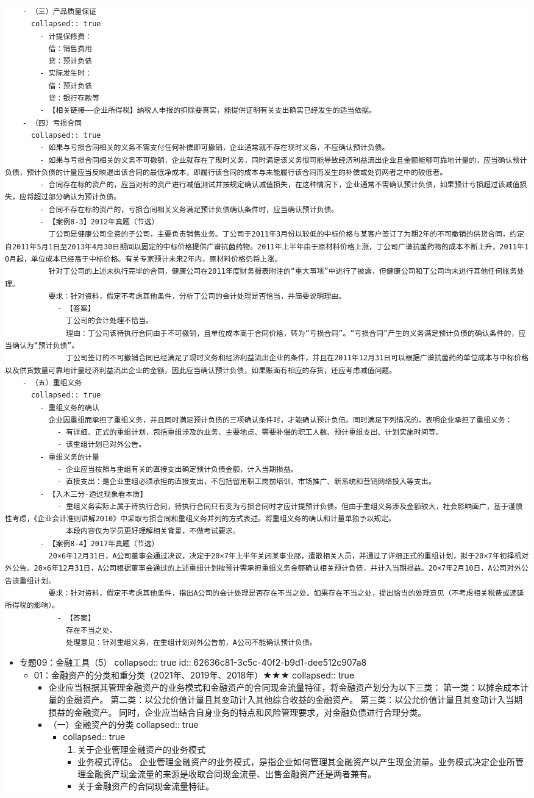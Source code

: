 		- （三）产品质量保证
		  collapsed:: true
			- 计提保修费：
			  借：销售费用
			  贷：预计负债
			- 实际发生时：
			  借：预计负债
			  贷：银行存款等
			- 【相关链接——企业所得税】纳税人申报的扣除要真实，能提供证明有关支出确实已经发生的适当依据。
		- （四）亏损合同
		  collapsed:: true
			- 如果与亏损合同相关的义务不需支付任何补偿即可撤销，企业通常就不存在现时义务，不应确认预计负债。
			- 如果与亏损合同相关的义务不可撤销，企业就存在了现时义务，同时满足该义务很可能导致经济利益流出企业且金额能够可靠地计量的，应当确认预计负债，预计负债的计量应当反映退出该合同的最低净成本，即履行该合同的成本与未能履行该合同而发生的补偿或处罚两者之中的较低者。
			- 合同存在标的资产的，应当对标的资产进行减值测试并按规定确认减值损失，在这种情况下，企业通常不需确认预计负债，如果预计亏损超过该减值损失，应将超过部分确认为预计负债。
			- 合同不存在标的资产的，亏损合同相关义务满足预计负债确认条件时，应当确认预计负债。
			- 【案例8-3】2012年真题（节选）
			  丁公司是健康公司全资的子公司，主要负责销售业务。丁公司于2011年3月份以较低的中标价格与某客户签订了为期2年的不可撤销的供货合同，约定自2011年5月1日至2013年4月30日期间以固定的中标价格提供广谱抗菌药物。2011年上半年由于原材料价格上涨，丁公司广谱抗菌药物的成本不断上升，2011年10月起，单位成本已经高于中标价格。有关专家预计未来2年内，原材料价格仍将上涨。
			  针对丁公司的上述未执行完毕的合同，健康公司在2011年度财务报表附注的“重大事项”中进行了披露，但健康公司和丁公司均未进行其他任何账务处理。
			  要求：针对资料，假定不考虑其他条件，分析丁公司的会计处理是否恰当，并简要说明理由。
				- 【答案】
				  丁公司的会计处理不恰当。
				  理由：丁公司该待执行合同由于不可撤销，且单位成本高于合同价格，转为“亏损合同”。“亏损合同”产生的义务满足预计负债的确认条件的，应当确认为“预计负债”。
				  丁公司签订的不可撤销合同已经满足了现时义务和经济利益流出企业的条件，并且在2011年12月31日可以根据广谱抗菌药的单位成本与中标价格以及供货数量可靠地计量经济利益流出企业的金额，因此应当确认预计负债，如果账面有相应的存货，还应考虑减值问题。
		- （五）重组义务
		  collapsed:: true
			- 重组义务的确认
			  企业因重组而承担了重组义务，并且同时满足预计负债的三项确认条件时，才能确认预计负债。同时满足下列情况的，表明企业承担了重组义务：
				- 有详细、正式的重组计划，包括重组涉及的业务、主要地点、需要补偿的职工人数、预计重组支出、计划实施时间等。
				- 该重组计划已对外公告。
			- 重组义务的计量
				- 企业应当按照与重组有关的直接支出确定预计负债金额，计入当期损益。
				- 直接支出：是企业重组必须承担的直接支出，不包括留用职工岗前培训、市场推广、新系统和营销网络投入等支出。
			- 【入木三分·透过现象看本质】
				- 重组义务实际上属于待执行合同，待执行合同只有变为亏损合同时才应计提预计负债。但由于重组义务涉及金额较大，社会影响面广，基于谨慎性考虑，《企业会计准则讲解2010》中采取亏损合同和重组义务并列的方式表述。将重组义务的确认和计量单独予以规定。
				  本段内容仅为学员更好理解相关背景，不做考试要求。
			- 【案例8-4】2017年真题（节选）
			  20×6年12月31日，A公司董事会通过决议，决定于20×7年上半年关闭某事业部，遣散相关人员，并通过了详细正式的重组计划，拟于20×7年初择机对外公告。20×6年12月31日，A公司根据董事会通过的上述重组计划按预计需承担重组义务金额确认相关预计负债，并计入当期损益。20×7年2月10日，A公司对外公告该重组计划。
			  要求：针对资料，假定不考虑其他条件，指出A公司的会计处理是否存在不当之处。如果存在不当之处，提出恰当的处理意见（不考虑相关税费或递延所得税的影响）。
				- 【答案】
				  存在不当之处。
				  处理意见：针对重组义务，在重组计划对外公告前，A公司不能确认预计负债。
- 专题09：金融工具（5）
  collapsed:: true
  id:: 62636c81-3c5c-40f2-b9d1-dee512c907a8
	- 01：金融资产的分类和重分类（2021年、2019年、2018年）★★★
	  collapsed:: true
		- 企业应当根据其管理金融资产的业务模式和金融资产的合同现金流量特征，将金融资产划分为以下三类：
		  第一类：以摊余成本计量的金融资产。
		  第二类：以公允价值计量且其变动计入其他综合收益的金融资产。
		  第三类：以公允价值计量且其变动计入当期损益的金融资产。
		  同时，企业应当结合自身业务的特点和风险管理要求，对金融负债进行合理分类。
		- （一）金融资产的分类
		  collapsed:: true
			- collapsed:: true
			  1. 关于企业管理金融资产的业务模式
				- 业务模式评估。
				  企业管理金融资产的业务模式，是指企业如何管理其金融资产以产生现金流量。业务模式决定企业所管理金融资产现金流量的来源是收取合同现金流量、出售金融资产还是两者兼有。
				- 关于金融资产的合同现金流量特征。